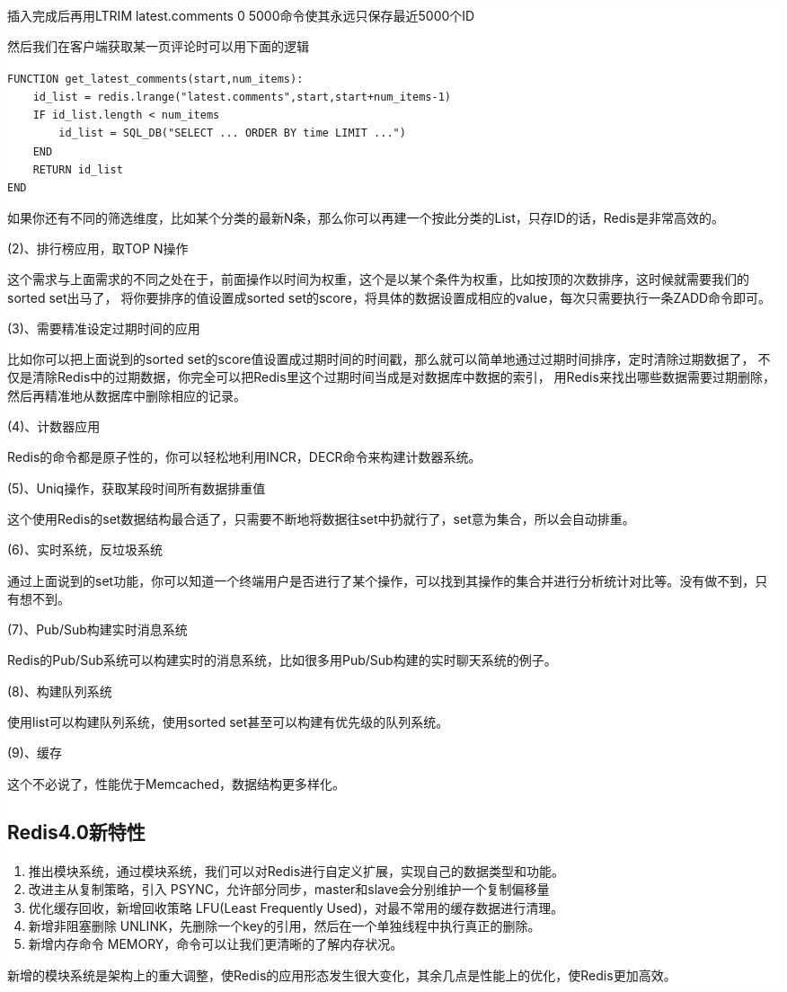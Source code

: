 插入完成后再用LTRIM latest.comments 0 5000命令使其永远只保存最近5000个ID

然后我们在客户端获取某一页评论时可以用下面的逻辑

```
FUNCTION get_latest_comments(start,num_items):
    id_list = redis.lrange("latest.comments",start,start+num_items-1)
    IF id_list.length < num_items
        id_list = SQL_DB("SELECT ... ORDER BY time LIMIT ...")
    END
    RETURN id_list
END
```

如果你还有不同的筛选维度，比如某个分类的最新N条，那么你可以再建一个按此分类的List，只存ID的话，Redis是非常高效的。

(2)、排行榜应用，取TOP N操作

这个需求与上面需求的不同之处在于，前面操作以时间为权重，这个是以某个条件为权重，比如按顶的次数排序，这时候就需要我们的sorted set出马了， 将你要排序的值设置成sorted
set的score，将具体的数据设置成相应的value，每次只需要执行一条ZADD命令即可。

(3)、需要精准设定过期时间的应用

比如你可以把上面说到的sorted set的score值设置成过期时间的时间戳，那么就可以简单地通过过期时间排序，定时清除过期数据了， 不仅是清除Redis中的过期数据，你完全可以把Redis里这个过期时间当成是对数据库中数据的索引，
用Redis来找出哪些数据需要过期删除，然后再精准地从数据库中删除相应的记录。

(4)、计数器应用

Redis的命令都是原子性的，你可以轻松地利用INCR，DECR命令来构建计数器系统。

(5)、Uniq操作，获取某段时间所有数据排重值

这个使用Redis的set数据结构最合适了，只需要不断地将数据往set中扔就行了，set意为集合，所以会自动排重。

(6)、实时系统，反垃圾系统

通过上面说到的set功能，你可以知道一个终端用户是否进行了某个操作，可以找到其操作的集合并进行分析统计对比等。没有做不到，只有想不到。

(7)、Pub/Sub构建实时消息系统

Redis的Pub/Sub系统可以构建实时的消息系统，比如很多用Pub/Sub构建的实时聊天系统的例子。

(8)、构建队列系统

使用list可以构建队列系统，使用sorted set甚至可以构建有优先级的队列系统。

(9)、缓存

这个不必说了，性能优于Memcached，数据结构更多样化。

## Redis4.0新特性

1. 推出模块系统，通过模块系统，我们可以对Redis进行自定义扩展，实现自己的数据类型和功能。
2. 改进主从复制策略，引入 PSYNC，允许部分同步，master和slave会分别维护一个复制偏移量
3. 优化缓存回收，新增回收策略 LFU(Least Frequently Used)，对最不常用的缓存数据进行清理。
4. 新增非阻塞删除 UNLINK，先删除一个key的引用，然后在一个单独线程中执行真正的删除。
5. 新增内存命令 MEMORY，命令可以让我们更清晰的了解内存状况。

新增的模块系统是架构上的重大调整，使Redis的应用形态发生很大变化，其余几点是性能上的优化，使Redis更加高效。
